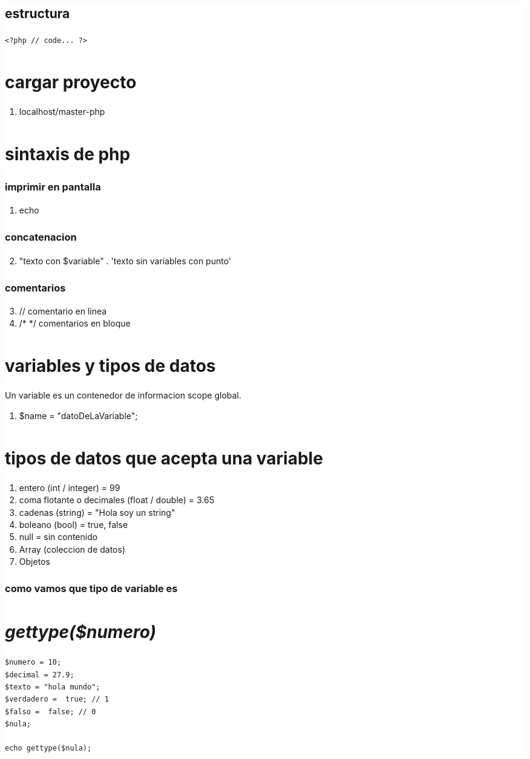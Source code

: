 ## estructura 
~~~
<?php // code... ?>
~~~

# cargar proyecto
1. localhost/master-php

# sintaxis de php 

### imprimir en pantalla
1. echo
### concatenacion
2. "texto con $variable" . 'texto sin variables con punto'
### comentarios
3. // comentario en linea
4. /* */ comentarios en bloque

# variables y tipos de datos
Un variable es un contenedor de informacion scope global.
1. $name = "datoDeLaVariable";

# tipos de datos que acepta una variable
1. entero (int / integer) = 99
2. coma flotante o decimales (float / double) = 3.65
3. cadenas (string) = "Hola soy un string"
4. boleano (bool) = true, false
5. null = sin contenido
6. Array (coleccion de datos)
7. Objetos

### como vamos que tipo de variable es

# ***gettype($numero)***

~~~
$numero = 10;
$decimal = 27.9;
$texto = "hola mundo";
$verdadero =  true; // 1
$falso =  false; // 0
$nula;

echo gettype($nula);
~~~
